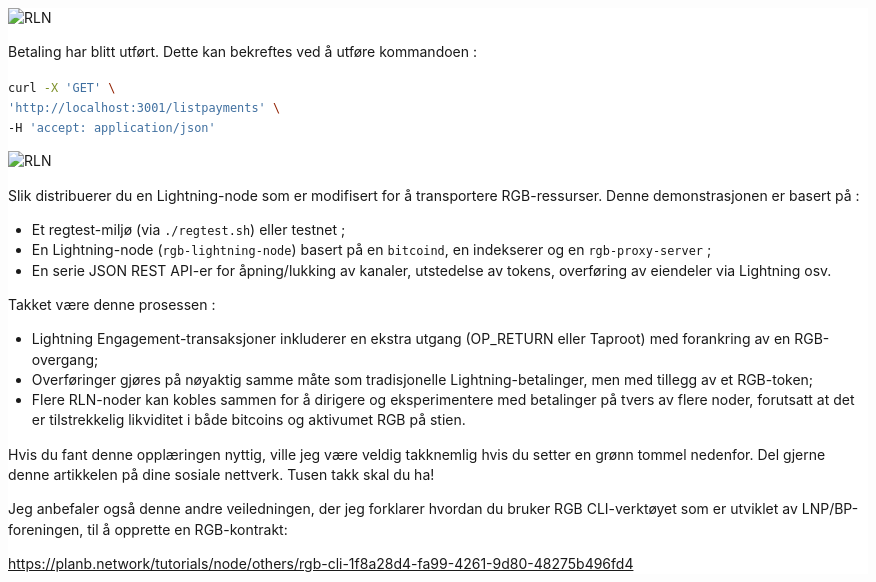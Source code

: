 ![RLN](assets/fr/17.webp)

Betaling har blitt utført. Dette kan bekreftes ved å utføre kommandoen :

```bash
curl -X 'GET' \
'http://localhost:3001/listpayments' \
-H 'accept: application/json'
```

![RLN](assets/fr/18.webp)

Slik distribuerer du en Lightning-node som er modifisert for å transportere RGB-ressurser. Denne demonstrasjonen er basert på :


- Et regtest-miljø (via `./regtest.sh`) eller testnet ;
- En Lightning-node (`rgb-lightning-node`) basert på en `bitcoind`, en indekserer og en `rgb-proxy-server` ;
- En serie JSON REST API-er for åpning/lukking av kanaler, utstedelse av tokens, overføring av eiendeler via Lightning osv.

Takket være denne prosessen :


- Lightning Engagement-transaksjoner inkluderer en ekstra utgang (OP_RETURN eller Taproot) med forankring av en RGB-overgang;
- Overføringer gjøres på nøyaktig samme måte som tradisjonelle Lightning-betalinger, men med tillegg av et RGB-token;
- Flere RLN-noder kan kobles sammen for å dirigere og eksperimentere med betalinger på tvers av flere noder, forutsatt at det er tilstrekkelig likviditet i både bitcoins og aktivumet RGB på stien.

Hvis du fant denne opplæringen nyttig, ville jeg være veldig takknemlig hvis du setter en grønn tommel nedenfor. Del gjerne denne artikkelen på dine sosiale nettverk. Tusen takk skal du ha!

Jeg anbefaler også denne andre veiledningen, der jeg forklarer hvordan du bruker RGB CLI-verktøyet som er utviklet av LNP/BP-foreningen, til å opprette en RGB-kontrakt:

https://planb.network/tutorials/node/others/rgb-cli-1f8a28d4-fa99-4261-9d80-48275b496fd4
